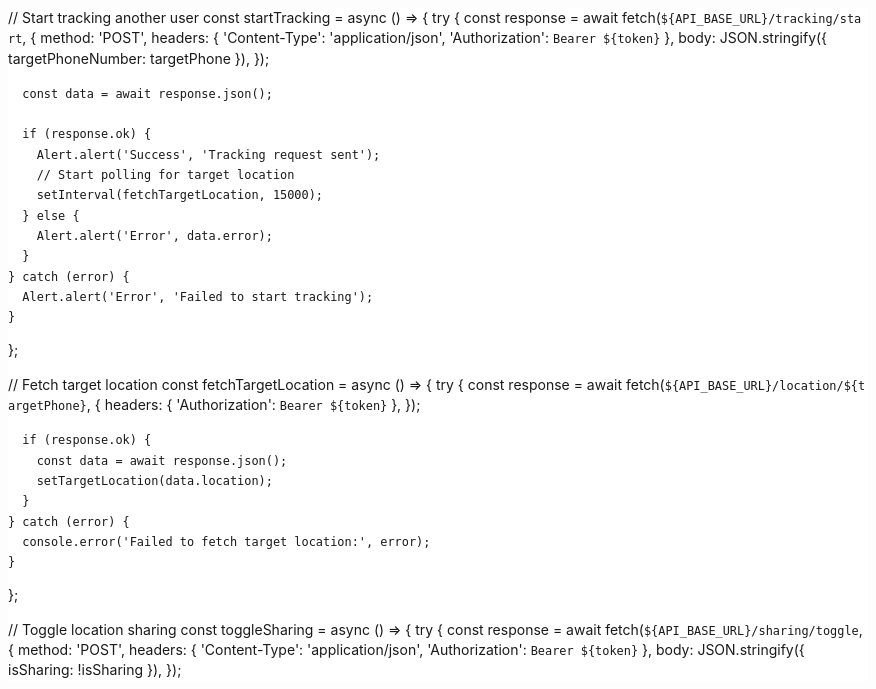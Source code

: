   // Start tracking another user
  const startTracking = async () => {
    try {
      const response = await fetch(`${API_BASE_URL}/tracking/start`, {
        method: 'POST',
        headers: {
          'Content-Type': 'application/json',
          'Authorization': `Bearer ${token}`
        },
        body: JSON.stringify({ targetPhoneNumber: targetPhone }),
      });
      
      const data = await response.json();
      
      if (response.ok) {
        Alert.alert('Success', 'Tracking request sent');
        // Start polling for target location
        setInterval(fetchTargetLocation, 15000);
      } else {
        Alert.alert('Error', data.error);
      }
    } catch (error) {
      Alert.alert('Error', 'Failed to start tracking');
    }
  };

  // Fetch target location
  const fetchTargetLocation = async () => {
    try {
      const response = await fetch(`${API_BASE_URL}/location/${targetPhone}`, {
        headers: {
          'Authorization': `Bearer ${token}`
        },
      });
      
      if (response.ok) {
        const data = await response.json();
        setTargetLocation(data.location);
      }
    } catch (error) {
      console.error('Failed to fetch target location:', error);
    }
  };

  // Toggle location sharing
  const toggleSharing = async () => {
    try {
      const response = await fetch(`${API_BASE_URL}/sharing/toggle`, {
        method: 'POST',
        headers: {
          'Content-Type': 'application/json',
          'Authorization': `Bearer ${token}`
        },
        body: JSON.stringify({ isSharing: !isSharing }),
      });
      